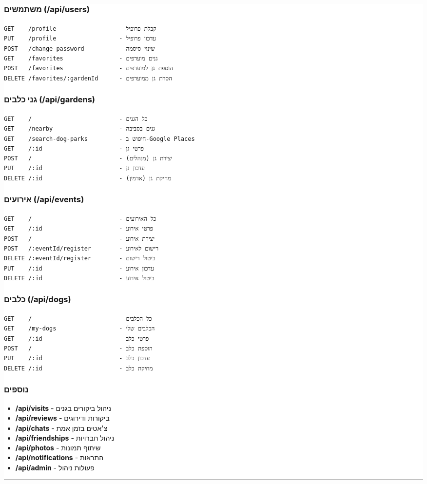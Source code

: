 ### משתמשים (/api/users)
```
GET    /profile                  - קבלת פרופיל
PUT    /profile                  - עדכון פרופיל
POST   /change-password          - שינוי סיסמה
GET    /favorites                - גנים מועדפים
POST   /favorites                - הוספת גן למועדפים
DELETE /favorites/:gardenId      - הסרת גן ממועדפים
```

### גני כלבים (/api/gardens)
```
GET    /                         - כל הגנים
GET    /nearby                   - גנים בסביבה
GET    /search-dog-parks         - חיפוש ב-Google Places
GET    /:id                      - פרטי גן
POST   /                         - יצירת גן (מנהלים)
PUT    /:id                      - עדכון גן
DELETE /:id                      - מחיקת גן (אדמין)
```

### אירועים (/api/events)
```
GET    /                         - כל האירועים
GET    /:id                      - פרטי אירוע
POST   /                         - יצירת אירוע
POST   /:eventId/register        - רישום לאירוע
DELETE /:eventId/register        - ביטול רישום
PUT    /:id                      - עדכון אירוע
DELETE /:id                      - ביטול אירוע
```

### כלבים (/api/dogs)
```
GET    /                         - כל הכלבים
GET    /my-dogs                  - הכלבים שלי
GET    /:id                      - פרטי כלב
POST   /                         - הוספת כלב
PUT    /:id                      - עדכון כלב
DELETE /:id                      - מחיקת כלב
```

### נוספים
- **/api/visits** - ניהול ביקורים בגנים
- **/api/reviews** - ביקורות ודירוגים
- **/api/chats** - צ'אטים בזמן אמת
- **/api/friendships** - ניהול חברויות
- **/api/photos** - שיתוף תמונות
- **/api/notifications** - התראות
- **/api/admin** - פעולות ניהול

---